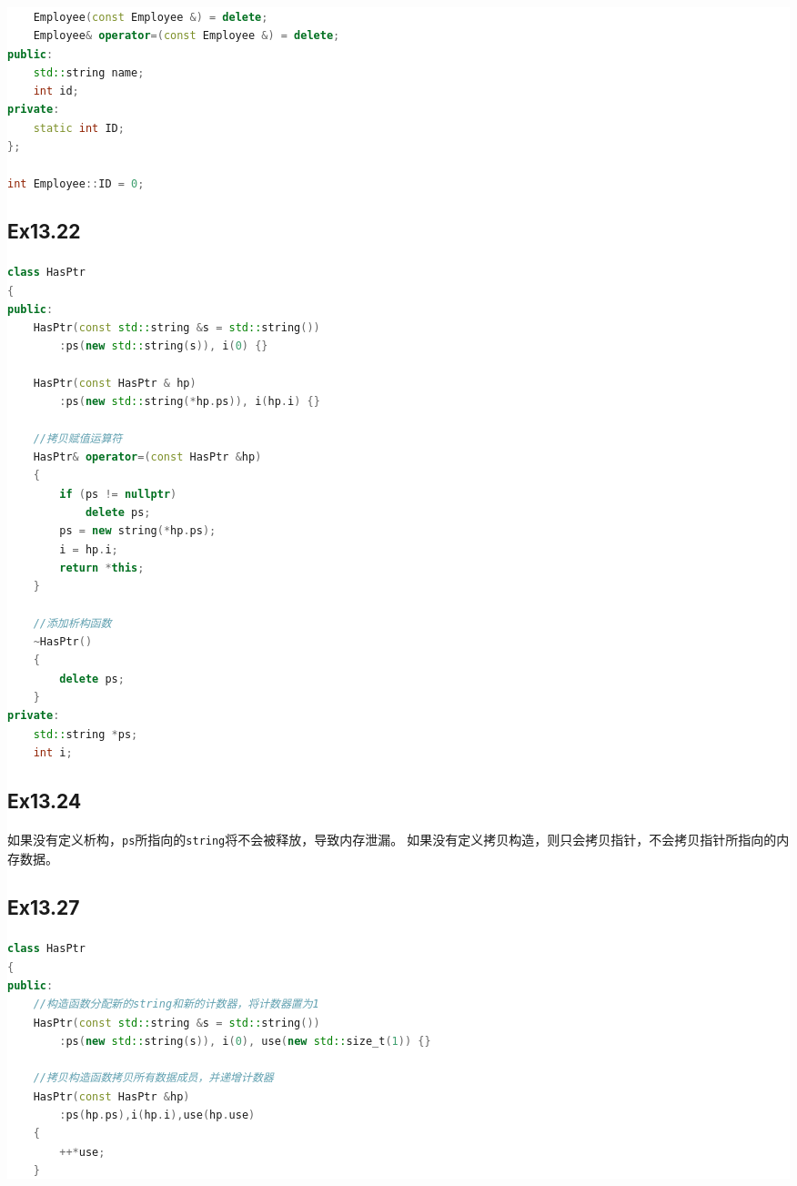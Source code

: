 ```C++
	Employee(const Employee &) = delete;
	Employee& operator=(const Employee &) = delete;
public:
	std::string name;
	int id;
private:
	static int ID;
};

int Employee::ID = 0;
```

## Ex13.22
```C++
class HasPtr
{
public:
	HasPtr(const std::string &s = std::string())
		:ps(new std::string(s)), i(0) {}

	HasPtr(const HasPtr & hp)
		:ps(new std::string(*hp.ps)), i(hp.i) {}
		
    //拷贝赋值运算符
	HasPtr& operator=(const HasPtr &hp)
	{
		if (ps != nullptr)
			delete ps;
		ps = new string(*hp.ps);
		i = hp.i;
		return *this;
	}
	
    //添加析构函数
    ~HasPtr()
    {
        delete ps;
    }
private:
	std::string *ps;
	int i;
```

## Ex13.24
如果没有定义析构，`ps`所指向的`string`将不会被释放，导致内存泄漏。
如果没有定义拷贝构造，则只会拷贝指针，不会拷贝指针所指向的内存数据。

## Ex13.27
```C++
class HasPtr
{
public:
	//构造函数分配新的string和新的计数器，将计数器置为1
	HasPtr(const std::string &s = std::string())
		:ps(new std::string(s)), i(0), use(new std::size_t(1)) {}

	//拷贝构造函数拷贝所有数据成员，并递增计数器
	HasPtr(const HasPtr &hp)
		:ps(hp.ps),i(hp.i),use(hp.use)
	{
		++*use;
	}
```